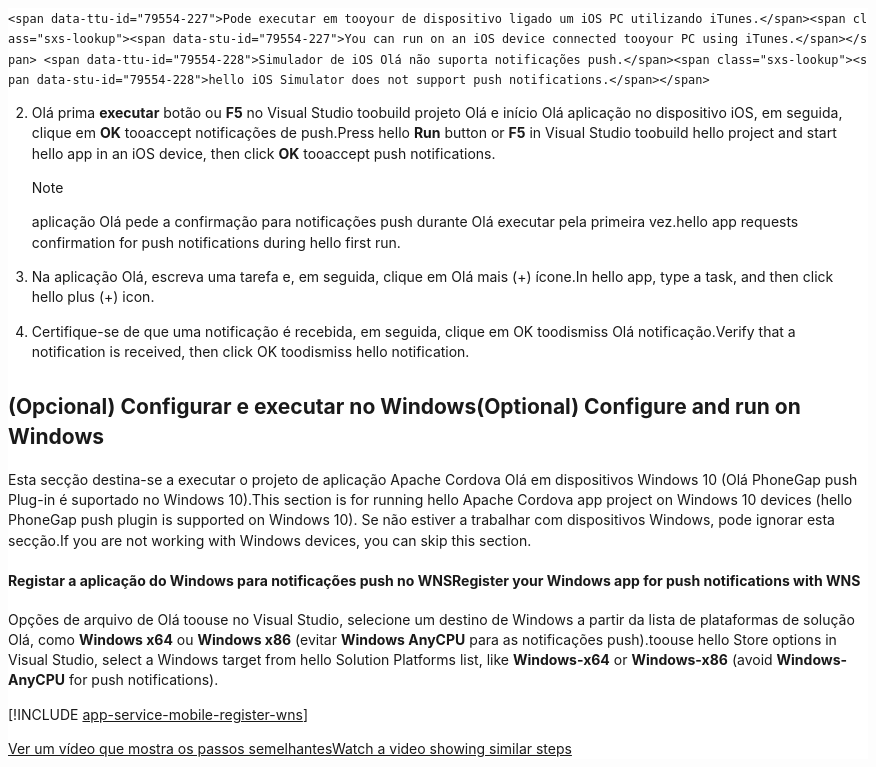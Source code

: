     <span data-ttu-id="79554-227">Pode executar em tooyour de dispositivo ligado um iOS PC utilizando iTunes.</span><span class="sxs-lookup"><span data-stu-id="79554-227">You can run on an iOS device connected tooyour PC using iTunes.</span></span> <span data-ttu-id="79554-228">Simulador de iOS Olá não suporta notificações push.</span><span class="sxs-lookup"><span data-stu-id="79554-228">hello iOS Simulator does not support push notifications.</span></span>

2. <span data-ttu-id="79554-229">Olá prima **executar** botão ou **F5** no Visual Studio toobuild projeto Olá e início Olá aplicação no dispositivo iOS, em seguida, clique em **OK** tooaccept notificações de push.</span><span class="sxs-lookup"><span data-stu-id="79554-229">Press hello **Run** button or **F5** in Visual Studio toobuild hello project and start hello app in an iOS  device, then click **OK** tooaccept push notifications.</span></span>

   > [!NOTE]
   > <span data-ttu-id="79554-230">aplicação Olá pede a confirmação para notificações push durante Olá executar pela primeira vez.</span><span class="sxs-lookup"><span data-stu-id="79554-230">hello app requests confirmation for push notifications during hello first run.</span></span>

3. <span data-ttu-id="79554-231">Na aplicação Olá, escreva uma tarefa e, em seguida, clique em Olá mais (+) ícone.</span><span class="sxs-lookup"><span data-stu-id="79554-231">In hello app, type a task, and then click hello plus (+) icon.</span></span>
4. <span data-ttu-id="79554-232">Certifique-se de que uma notificação é recebida, em seguida, clique em OK toodismiss Olá notificação.</span><span class="sxs-lookup"><span data-stu-id="79554-232">Verify that a notification is received, then click OK toodismiss hello notification.</span></span>

## <a name="optional-configure-and-run-on-windows"></a><span data-ttu-id="79554-233">(Opcional) Configurar e executar no Windows</span><span class="sxs-lookup"><span data-stu-id="79554-233">(Optional) Configure and run on Windows</span></span>
<span data-ttu-id="79554-234">Esta secção destina-se a executar o projeto de aplicação Apache Cordova Olá em dispositivos Windows 10 (Olá PhoneGap push Plug-in é suportado no Windows 10).</span><span class="sxs-lookup"><span data-stu-id="79554-234">This section is for running hello Apache Cordova app project on Windows 10 devices (hello PhoneGap push plugin is supported on Windows 10).</span></span> <span data-ttu-id="79554-235">Se não estiver a trabalhar com dispositivos Windows, pode ignorar esta secção.</span><span class="sxs-lookup"><span data-stu-id="79554-235">If you are not working with Windows devices, you can skip this section.</span></span>

#### <a name="register-your-windows-app-for-push-notifications-with-wns"></a><span data-ttu-id="79554-236">Registar a aplicação do Windows para notificações push no WNS</span><span class="sxs-lookup"><span data-stu-id="79554-236">Register your Windows app for push notifications with WNS</span></span>
<span data-ttu-id="79554-237">Opções de arquivo de Olá toouse no Visual Studio, selecione um destino de Windows a partir da lista de plataformas de solução Olá, como **Windows x64** ou **Windows x86** (evitar **Windows AnyCPU** para as notificações push).</span><span class="sxs-lookup"><span data-stu-id="79554-237">toouse hello Store options in Visual Studio, select a Windows target from hello Solution Platforms list, like **Windows-x64** or **Windows-x86** (avoid **Windows-AnyCPU** for push notifications).</span></span>

[!INCLUDE [app-service-mobile-register-wns](../../includes/app-service-mobile-register-wns.md)]

<span data-ttu-id="79554-238">[Ver um vídeo que mostra os passos semelhantes][13]</span><span class="sxs-lookup"><span data-stu-id="79554-238">[Watch a video showing similar steps][13]</span></span>


[img1]: ./media/app-service-mobile-cordova-get-started-push/add-push-plugin.png
[1]: app-service-mobile-dotnet-backend-how-to-use-server-sdk.md
[2]: http://www.visualstudio.com/
[3]: https://azure.microsoft.com/pricing/free-trial/
[4]: https://www.visualstudio.com/en-us/features/cordova-vs.aspx
[5]: app-service-mobile-cordova-get-started.md
[6]: http://go.microsoft.com/fwlink/p/?LinkId=268302
[7]: https://developer.apple.com/programs/
[8]: https://developer.microsoft.com/en-us/store/register
[9]: https://channel9.msdn.com/series/Azure-connected-services-with-Cordova/Azure-connected-services-task-3-Create-azure-notification-hub
[10]: https://www.npmjs.com/
[11]: https://taco.visualstudio.com/en-us/docs/run-app-apache/#HAXM
[12]: http://taco.visualstudio.com/en-us/docs/ios-guide/
[13]: https://channel9.msdn.com/series/Azure-connected-services-with-Cordova/Azure-connected-services-task-6-Set-up-wns-for-push
[14]: app-service-mobile-cordova-get-started-users.md
[15]: app-service-mobile-cordova-how-to-use-client-library.md
[16]: app-service-mobile-node-backend-how-to-use-server-sdk.md
[17]: ../notification-hubs/notification-hubs-push-notification-overview.md
[18]: https://console.developers.google.com/home/dashboard
[19]: https://github.com/phonegap/phonegap-plugin-push/blob/master/docs/INSTALLATION.md
[20]: https://www.mobizen.com/
[21]: http://taco.visualstudio.com/en-us/docs/build_ios_cloud/